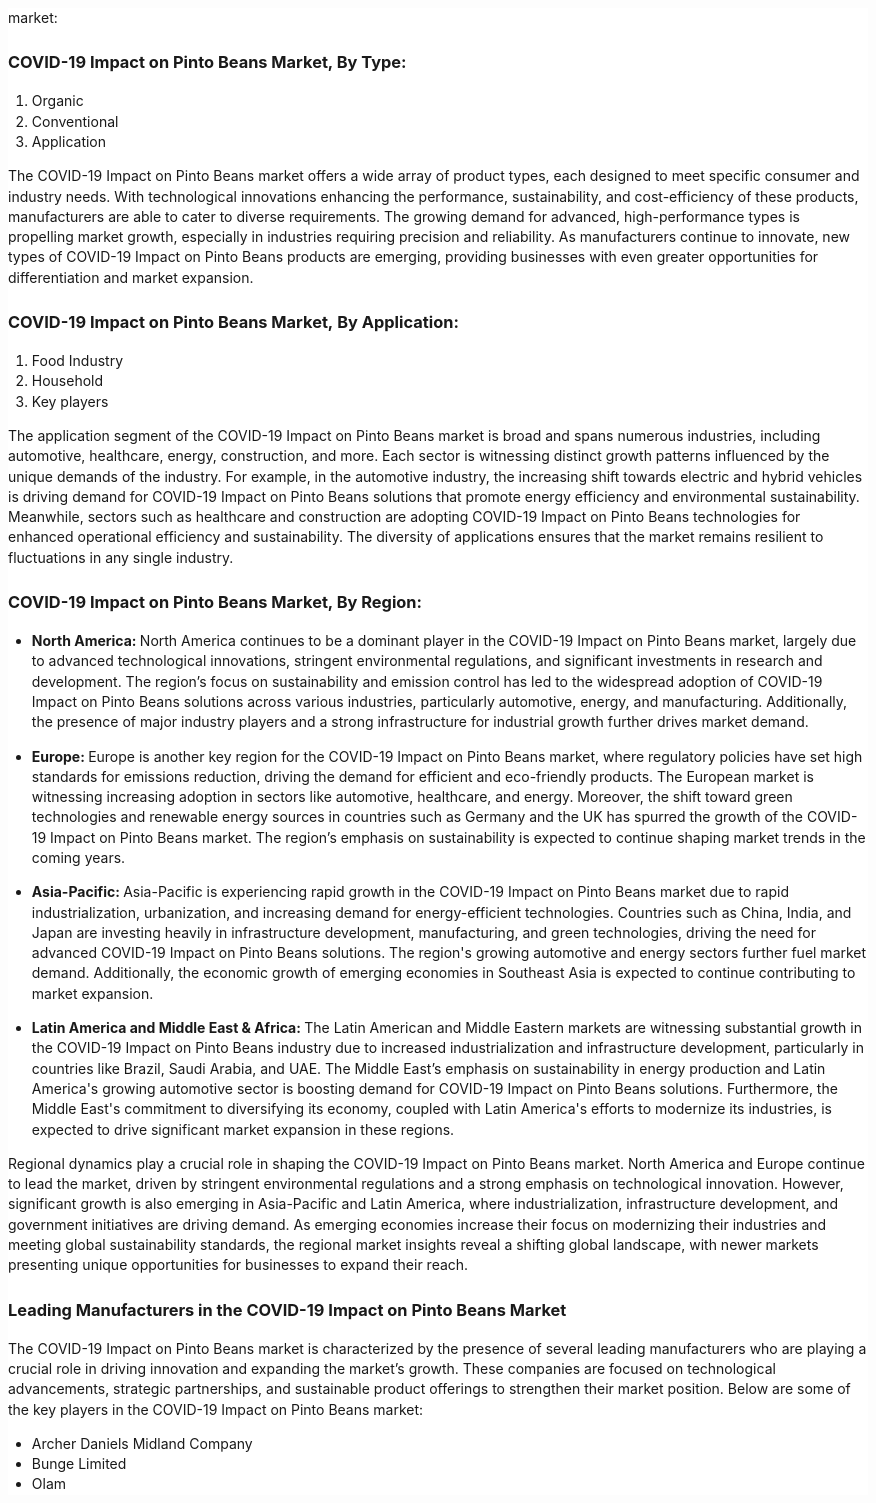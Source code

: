 market:</p><h3><strong>COVID-19 Impact on Pinto Beans Market, By Type:<br /></strong></h3><ol><li>Organic<li> Conventional<li> Application</li></ol><p>The COVID-19 Impact on Pinto Beans market offers a wide array of product types, each designed to meet specific consumer and industry needs. With technological innovations enhancing the performance, sustainability, and cost-efficiency of these products, manufacturers are able to cater to diverse requirements. The growing demand for advanced, high-performance types is propelling market growth, especially in industries requiring precision and reliability. As manufacturers continue to innovate, new types of COVID-19 Impact on Pinto Beans products are emerging, providing businesses with even greater opportunities for differentiation and market expansion.</p><h3>COVID-19 Impact on Pinto Beans Market,&nbsp;By Application:</h3><ol><li>Food Industry<li> Household<li> Key players</li></ol><p>The application segment of the COVID-19 Impact on Pinto Beans market is broad and spans numerous industries, including automotive, healthcare, energy, construction, and more. Each sector is witnessing distinct growth patterns influenced by the unique demands of the industry. For example, in the automotive industry, the increasing shift towards electric and hybrid vehicles is driving demand for COVID-19 Impact on Pinto Beans solutions that promote energy efficiency and environmental sustainability. Meanwhile, sectors such as healthcare and construction are adopting COVID-19 Impact on Pinto Beans technologies for enhanced operational efficiency and sustainability. The diversity of applications ensures that the market remains resilient to fluctuations in any single industry.</p><h3>COVID-19 Impact on Pinto Beans Market, By Region:</h3><ul><li><p><strong>North America:&nbsp;</strong>North America continues to be a dominant player in the COVID-19 Impact on Pinto Beans market, largely due to advanced technological innovations, stringent environmental regulations, and significant investments in research and development. The region&rsquo;s focus on sustainability and emission control has led to the widespread adoption of COVID-19 Impact on Pinto Beans solutions across various industries, particularly automotive, energy, and manufacturing. Additionally, the presence of major industry players and a strong infrastructure for industrial growth further drives market demand.</p></li><li><p><strong><strong>Europe:&nbsp;</strong></strong>Europe is another key region for the COVID-19 Impact on Pinto Beans market, where regulatory policies have set high standards for emissions reduction, driving the demand for efficient and eco-friendly products. The European market is witnessing increasing adoption in sectors like automotive, healthcare, and energy. Moreover, the shift toward green technologies and renewable energy sources in countries such as Germany and the UK has spurred the growth of the COVID-19 Impact on Pinto Beans market. The region&rsquo;s emphasis on sustainability is expected to continue shaping market trends in the coming years.</p></li><li><p><strong><strong>Asia-Pacific:&nbsp;</strong></strong>Asia-Pacific is experiencing rapid growth in the COVID-19 Impact on Pinto Beans market due to rapid industrialization, urbanization, and increasing demand for energy-efficient technologies. Countries such as China, India, and Japan are investing heavily in infrastructure development, manufacturing, and green technologies, driving the need for advanced COVID-19 Impact on Pinto Beans solutions. The region's growing automotive and energy sectors further fuel market demand. Additionally, the economic growth of emerging economies in Southeast Asia is expected to continue contributing to market expansion.</p></li><li><p><strong><strong>Latin America and Middle East &amp; Africa:&nbsp;</strong></strong>The Latin American and Middle Eastern markets are witnessing substantial growth in the COVID-19 Impact on Pinto Beans industry due to increased industrialization and infrastructure development, particularly in countries like Brazil, Saudi Arabia, and UAE. The Middle East&rsquo;s emphasis on sustainability in energy production and Latin America's growing automotive sector is boosting demand for COVID-19 Impact on Pinto Beans solutions. Furthermore, the Middle East's commitment to diversifying its economy, coupled with Latin America's efforts to modernize its industries, is expected to drive significant market expansion in these regions.</p></li></ul><p>Regional dynamics play a crucial role in shaping the COVID-19 Impact on Pinto Beans market. North America and Europe continue to lead the market, driven by stringent environmental regulations and a strong emphasis on technological innovation. However, significant growth is also emerging in Asia-Pacific and Latin America, where industrialization, infrastructure development, and government initiatives are driving demand. As emerging economies increase their focus on modernizing their industries and meeting global sustainability standards, the regional market insights reveal a shifting global landscape, with newer markets presenting unique opportunities for businesses to expand their reach.</p><h3><strong>Leading Manufacturers in the COVID-19 Impact on Pinto Beans Market</strong></h3><p>The COVID-19 Impact on Pinto Beans market is characterized by the presence of several leading manufacturers who are playing a crucial role in driving innovation and expanding the market&rsquo;s growth. These companies are focused on technological advancements, strategic partnerships, and sustainable product offerings to strengthen their market position. Below are some of the key players in the COVID-19 Impact on Pinto Beans market:</p></div><div class="article-main__content" data-test-id="publishing-text-block"><ul><li><span class="">Archer Daniels Midland Company<li> Bunge Limited<li> Olam